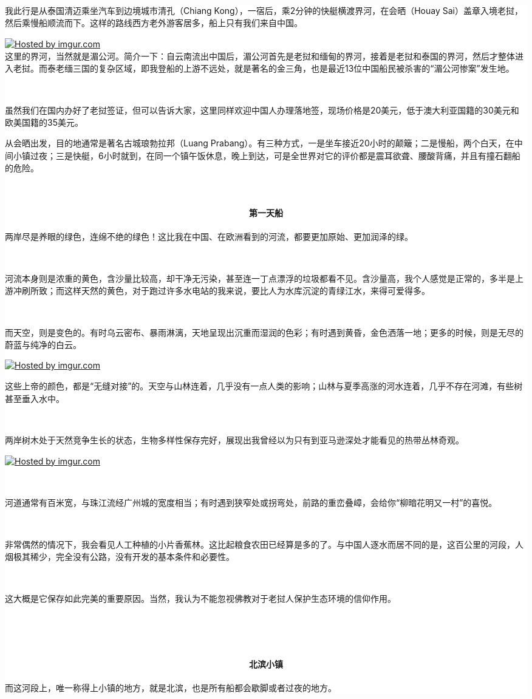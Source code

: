我此行是从泰国清迈乘坐汽车到边境城市清孔（Chiang Kong），一宿后，乘2分钟的快艇横渡界河，在会晒（<wbr>Houay Sai）盖章入境老挝，然后乘慢船顺流而下。<wbr>这样的路线西方老外游客居多，船上只有我们来自中国。</wbr></wbr>

[![][1]][2]  
这里的界河，当然就是湄公河。简介一下：自云南流出中国后，<wbr>湄公河首先是老挝和缅甸的界河，接着是老挝和泰国的界河，<wbr>然后才整体进入老挝。而泰老缅三国的复杂区域，<wbr>即我登船的上游不远处，就是著名的金三角，<wbr>也是最近13位中国船民被杀害的“湄公河惨案”发生地。</wbr></wbr></wbr></wbr>

&nbsp;

虽然我们在国内办好了老挝签证，但可以告诉大家，<wbr>这里同样欢迎中国人办理落地签，现场价格是20美元，<wbr>低于澳大利亚国籍的30美元和欧美国籍的35美元。</wbr></wbr>

从会晒出发，目的地通常是著名古城琅勃拉邦（Luang Prabang）。有三种方式，一是坐车接近20小时的颠簸；<wbr>二是慢船，两个白天，在中间小镇过夜；三是快艇，6小时就到，<wbr>在同一个镇午饭休息，晚上到达，<wbr>可是全世界对它的评价都是震耳欲聋、腰酸背痛，<wbr>并且有撞石翻船的危险。</wbr></wbr></wbr></wbr>

&nbsp;

<h4 style="text-align: center;">
  <strong>第一天船</strong>
</h4>

两岸尽是养眼的绿色，连绵不绝的绿色！这比我在中国、<wbr>在欧洲看到的河流，都要更加原始、更加润泽的绿。</wbr>

&nbsp;

河流本身则是浓重的黄色，含沙量比较高，却干净无污染，<wbr>甚至连一丁点漂浮的垃圾都看不见。含沙量高，<wbr>我个人感觉是正常的，多半是上游冲刷所致；而这样天然的黄色，<wbr>对于跑过许多水电站的我来说，要比人为水库沉淀的青绿江水，<wbr>来得可爱得多。</wbr></wbr></wbr></wbr>

&nbsp;

而天空，则是变色的。有时乌云密布、暴雨淋漓，<wbr>天地呈现出沉重而湿润的色彩；有时遇到黄昏，金色洒落一地；<wbr>更多的时候，则是无尽的蔚蓝与纯净的白云。</wbr></wbr>

[![][3]][4]

这些上帝的颜色，都是“无缝对接”的。天空与山林连着，<wbr>几乎没有一点人类的影响；山林与夏季高涨的河水连着，<wbr>几乎不存在河滩，有些树甚至垂入水中。</wbr></wbr>

&nbsp;

两岸树木处于天然竞争生长的状态，生物多样性保存完好，<wbr>展现出我曾经以为只有到亚马逊深处才能看见的热带丛林奇观。</wbr>

[![][5]][6]

&nbsp;

河道通常有百米宽，与珠江流经广州城的宽度相当；<wbr>有时遇到狭窄处或拐弯处，前路的重峦叠嶂，会给你“<wbr>柳暗花明又一村”的喜悦。</wbr></wbr>

&nbsp;

非常偶然的情况下，我会看见人工种植的小片香蕉林。<wbr>这比起粮食农田已经算是多的了。与中国人逐水而居不同的是，<wbr>这百公里的河段，人烟极其稀少，完全没有公路，<wbr>没有开发的基本条件和必要性。</wbr></wbr></wbr>

&nbsp;

这大概是它保存如此完美的重要原因。当然，<wbr>我认为不能忽视佛教对于老挝人保护生态环境的信仰作用。</wbr>

&nbsp;

&nbsp;

<h4 style="text-align: center;">
  <strong>北滨小镇</strong>
</h4>

而这河段上，唯一称得上小镇的地方，就是北滨，<wbr>也是所有船都会歇脚或者过夜的地方。</wbr>


 [1]: http://i.imgur.com/TRSaal.jpg "Hosted by imgur.com"
 [2]: http://imgur.com/TRSaa
 [3]: http://i.imgur.com/W5wtpl.jpg "Hosted by imgur.com"
 [4]: http://imgur.com/W5wtp
 [5]: http://i.imgur.com/gzZ6Bl.jpg "Hosted by imgur.com"
 [6]: http://imgur.com/gzZ6B
 [7]: http://i.imgur.com/B9kDml.jpg "Hosted by imgur.com"
 [8]: http://imgur.com/B9kDm
 [9]: http://i.imgur.com/NmiKpl.jpg "Hosted by imgur.com"
 [10]: http://imgur.com/NmiKp
 [11]: http://i.imgur.com/gldxKl.jpg "Hosted by imgur.com"
 [12]: http://imgur.com/gldxK
 [13]: http://i.imgur.com/3ShEul.jpg "Hosted by imgur.com"
 [14]: http://imgur.com/3ShEu
 [15]: http://i.imgur.com/vWUphl.jpg "Hosted by imgur.com"
 [16]: http://imgur.com/vWUph
 [17]: http://i.imgur.com/DEQqTl.jpg "Hosted by imgur.com"
 [18]: http://imgur.com/DEQqT
 [19]: http://i.imgur.com/9axVil.jpg "Hosted by imgur.com"
 [20]: http://imgur.com/9axVi
 [21]: http://i.imgur.com/vjzmFl.jpg "Hosted by imgur.com"
 [22]: http://imgur.com/vjzmF